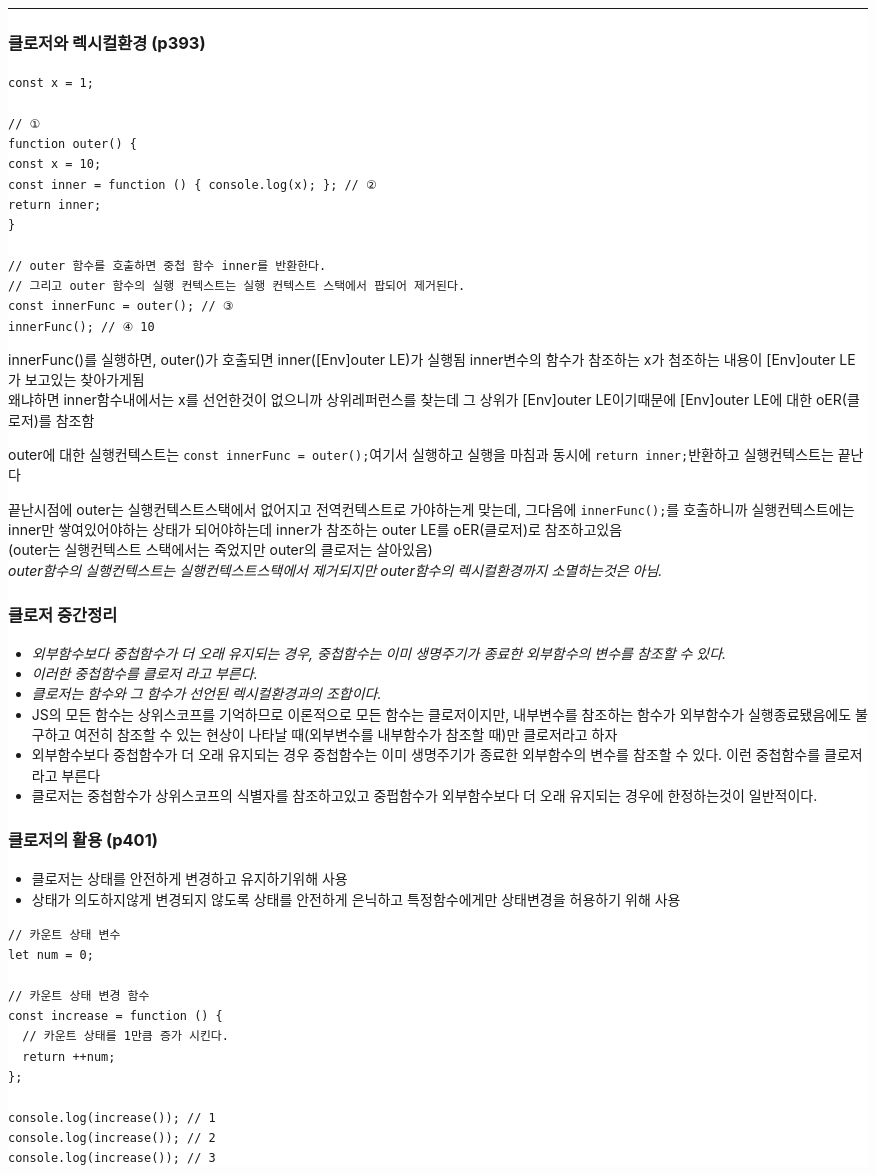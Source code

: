 <hr />

### 클로저와 렉시컬환경 (p393)<br />

```
const x = 1;

// ①
function outer() {
const x = 10;
const inner = function () { console.log(x); }; // ②
return inner;
}

// outer 함수를 호출하면 중첩 함수 inner를 반환한다.
// 그리고 outer 함수의 실행 컨텍스트는 실행 컨텍스트 스택에서 팝되어 제거된다.
const innerFunc = outer(); // ③
innerFunc(); // ④ 10

```

innerFunc()를 실행하면, outer()가 호출되면 inner([Env]outer LE)가 실행됨
inner변수의 함수가 참조하는 x가 첨조하는 내용이 [Env]outer LE가 보고있는 찾아가게됨<br />
왜냐하면 inner함수내에서는 x를 선언한것이 없으니까 상위레퍼런스를 찾는데 그 상위가 [Env]outer LE이기때문에 [Env]outer LE에 대한 oER(클로저)를 참조함<br />

outer에 대한 실행컨텍스트는 `const innerFunc = outer();`여기서 실행하고 실행을 마침과 동시에 `return inner;`반환하고 실행컨텍스트는 끝난다<br />

끝난시점에 outer는 실행컨텍스트스택에서 없어지고 전역컨텍스트로 가야하는게 맞는데, 그다음에 `innerFunc();`를 호출하니까 실행컨텍스트에는 inner만 쌓여있어야하는 상태가 되어야하는데 inner가 참조하는 outer LE를 oER(클로저)로 참조하고있음 <br />(outer는 실행컨텍스트 스택에서는 죽었지만 outer의 클로저는 살아있음)<br />
_outer함수의 실행컨텍스트는 실행컨텍스트스택에서 제거되지만 outer함수의 렉시컬환경까지 소멸하는것은 아님._<br />

### 클로저 중간정리<br />

- _외부함수보다 중첩함수가 더 오래 유지되는 경우, 중첩함수는 이미 생명주기가 종료한 외부함수의 변수를 참조할 수 있다._<br />
- _이러한 중첩함수를 클로저 라고 부른다._<br />
- _클로저는 함수와 그 함수가 선언된 렉시컬환경과의 조합이다._<br />
- JS의 모든 함수는 상위스코프를 기억하므로 이론적으로 모든 함수는 클로저이지만, 내부변수를 참조하는 함수가 외부함수가 실행종료됐음에도 불구하고 여전히 참조할 수 있는 현상이 나타날 때(외부변수를 내부함수가 참조할 때)만 클로저라고 하자<br />
- 외부함수보다 중첩함수가 더 오래 유지되는 경우 중첩함수는 이미 생명주기가 종료한 외부함수의 변수를 참조할 수 있다. 이런 중첩함수를 클로저라고 부른다<br />
- 클로저는 중첩함수가 상위스코프의 식별자를 참조하고있고 중펍함수가 외부함수보다 더 오래 유지되는 경우에 한정하는것이 일반적이다.<br />

### 클로저의 활용 (p401)<br />

- 클로저는 상태를 안전하게 변경하고 유지하기위해 사용<br />
- 상태가 의도하지않게 변경되지 않도록 상태를 안전하게 은닉하고 특정함수에게만 상태변경을 허용하기 위해 사용<br />

```
// 카운트 상태 변수
let num = 0;

// 카운트 상태 변경 함수
const increase = function () {
  // 카운트 상태를 1만큼 증가 시킨다.
  return ++num;
};

console.log(increase()); // 1
console.log(increase()); // 2
console.log(increase()); // 3
```
